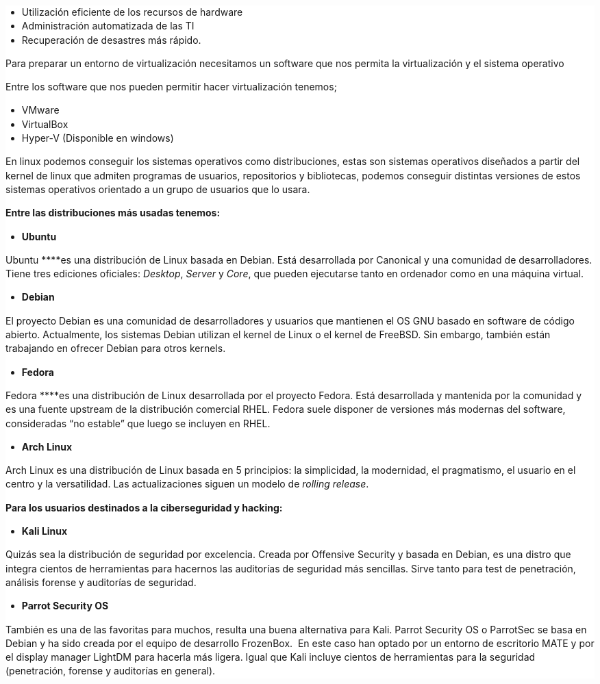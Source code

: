 - Utilización eficiente de los recursos de hardware
- Administración automatizada de las TI
- Recuperación de desastres más rápido.

Para preparar un entorno de virtualización necesitamos un software que nos permita la virtualización y el sistema operativo

Entre los software que nos pueden permitir hacer virtualización tenemos;

- VMware
- VirtualBox
- Hyper-V (Disponible en windows)

En linux podemos conseguir los sistemas operativos como distribuciones, estas son sistemas operativos diseñados a partir del kernel de linux que admiten programas de usuarios, repositorios y bibliotecas, podemos conseguir distintas versiones de estos sistemas operativos orientado a un grupo de usuarios que lo usara.

**Entre las distribuciones más usadas tenemos:**

- **Ubuntu**

Ubuntu ****es una distribución de Linux basada en Debian. Está desarrollada por Canonical y una comunidad de desarrolladores. Tiene tres ediciones oficiales: *Desktop*, *Server* y *Core*, que pueden ejecutarse tanto en ordenador como en una máquina virtual.

- **Debian**

El proyecto Debian es una comunidad de desarrolladores y usuarios que mantienen el OS GNU basado en software de código abierto. Actualmente, los sistemas Debian utilizan el kernel de Linux o el kernel de FreeBSD. Sin embargo, también están trabajando en ofrecer Debian para otros kernels.

- **Fedora**

Fedora ****es una distribución de Linux desarrollada por el proyecto Fedora. Está desarrollada y mantenida por la comunidad y es una fuente upstream de la distribución comercial RHEL. Fedora suele disponer de versiones más modernas del software, consideradas “no estable” que luego se incluyen en RHEL.

- **Arch Linux**

Arch Linux es una distribución de Linux basada en 5 principios: la simplicidad, la modernidad, el pragmatismo, el usuario en el centro y la versatilidad. Las actualizaciones siguen un modelo de *rolling release*.

**Para los usuarios destinados a la ciberseguridad y hacking:**

- **Kali Linux**

Quizás sea la distribución de seguridad por excelencia. Creada por Offensive Security y basada en Debian, es una distro que integra cientos de herramientas para hacernos las auditorías de seguridad más sencillas. Sirve tanto para test de penetración, análisis forense y auditorías de seguridad.

- **Parrot Security OS**

También es una de las favoritas para muchos, resulta una buena alternativa para Kali. Parrot Security OS o ParrotSec se basa en Debian y ha sido creada por el equipo de desarrollo FrozenBox.  En este caso han optado por un entorno de escritorio MATE y por el display manager LightDM para hacerla más ligera. Igual que Kali incluye cientos de herramientas para la seguridad (penetración, forense y auditorías en general).
